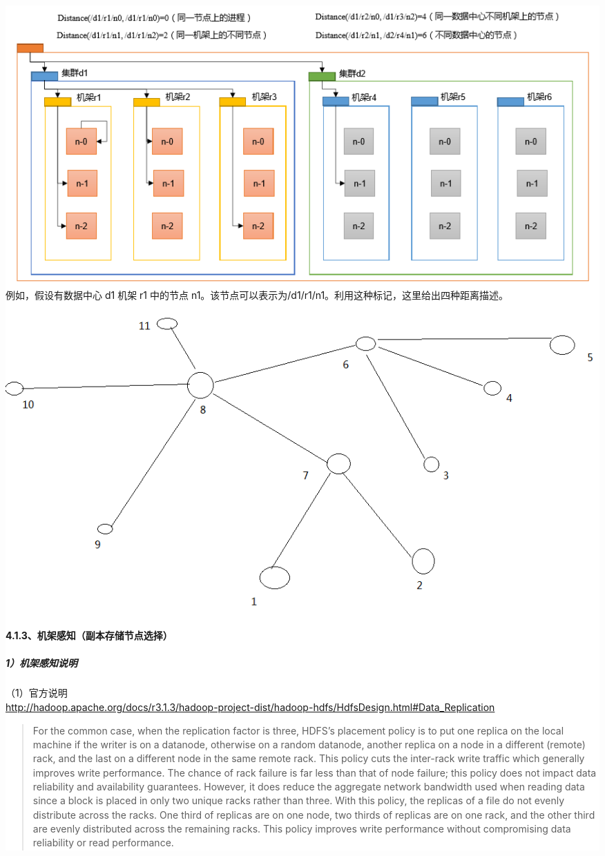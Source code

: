 ![](./images/hdfs-08.png)  
例如，假设有数据中心 d1 机架 r1 中的节点 n1。该节点可以表示为/d1/r1/n1。利用这种标记，这里给出四种距离描述。    
![](./images/hdfs-10.png)  

#### 4.1.3、机架感知（副本存储节点选择）
##### 1）机架感知说明  
（1）官方说明  
http://hadoop.apache.org/docs/r3.1.3/hadoop-project-dist/hadoop-hdfs/HdfsDesign.html#Data_Replication
> For the common case, when the replication factor is three, HDFS’s placement policy is to put one replica on the local machine if the writer is on a datanode, otherwise on a random datanode, another replica on a node in a different (remote) rack, and the last on a different node in the same remote rack. This policy cuts the inter-rack write traffic which generally improves write performance. The chance of rack failure is far less than that of node failure; this policy does not impact data reliability and availability guarantees. However, it does reduce the aggregate network bandwidth used when reading data since a block is placed in only two unique racks rather than three. With this policy, the replicas of a file do not evenly distribute across the racks. One third of replicas are on one node, two thirds of replicas are on one rack, and the other third are evenly distributed across the remaining racks. This policy improves write performance without compromising data reliability or read performance.